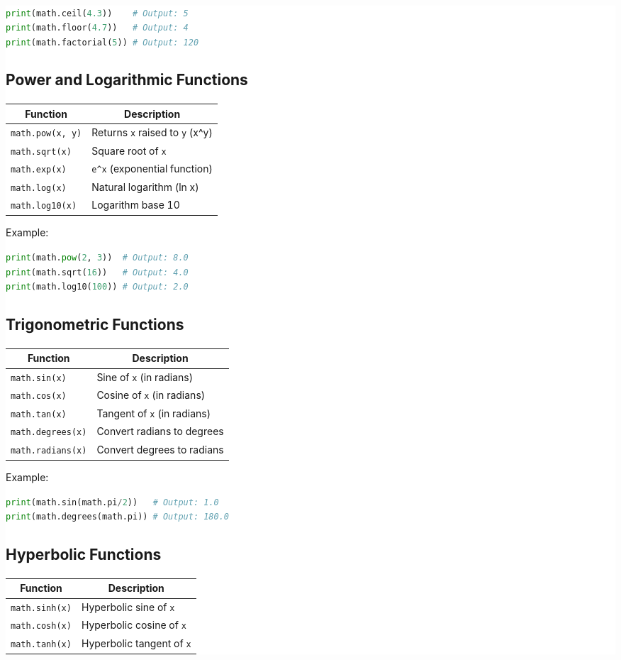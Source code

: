 ```python
print(math.ceil(4.3))    # Output: 5
print(math.floor(4.7))   # Output: 4
print(math.factorial(5)) # Output: 120
```

## Power and Logarithmic Functions

| Function         | Description                     |
| ---------------- | ------------------------------- |
| `math.pow(x, y)` | Returns `x` raised to `y` (x^y) |
| `math.sqrt(x)`   | Square root of `x`              |
| `math.exp(x)`    | `e^x` (exponential function)    |
| `math.log(x)`    | Natural logarithm (ln x)        |
| `math.log10(x)`  | Logarithm base 10               |

Example:

```python
print(math.pow(2, 3))  # Output: 8.0
print(math.sqrt(16))   # Output: 4.0
print(math.log10(100)) # Output: 2.0
```

## Trigonometric Functions

| Function          | Description                 |
| ----------------- | --------------------------- |
| `math.sin(x)`     | Sine of `x` (in radians)    |
| `math.cos(x)`     | Cosine of `x` (in radians)  |
| `math.tan(x)`     | Tangent of `x` (in radians) |
| `math.degrees(x)` | Convert radians to degrees  |
| `math.radians(x)` | Convert degrees to radians  |

Example:

```python
print(math.sin(math.pi/2))   # Output: 1.0
print(math.degrees(math.pi)) # Output: 180.0
```

## Hyperbolic Functions

| Function       | Description               |
| -------------- | ------------------------- |
| `math.sinh(x)` | Hyperbolic sine of `x`    |
| `math.cosh(x)` | Hyperbolic cosine of `x`  |
| `math.tanh(x)` | Hyperbolic tangent of `x` |
